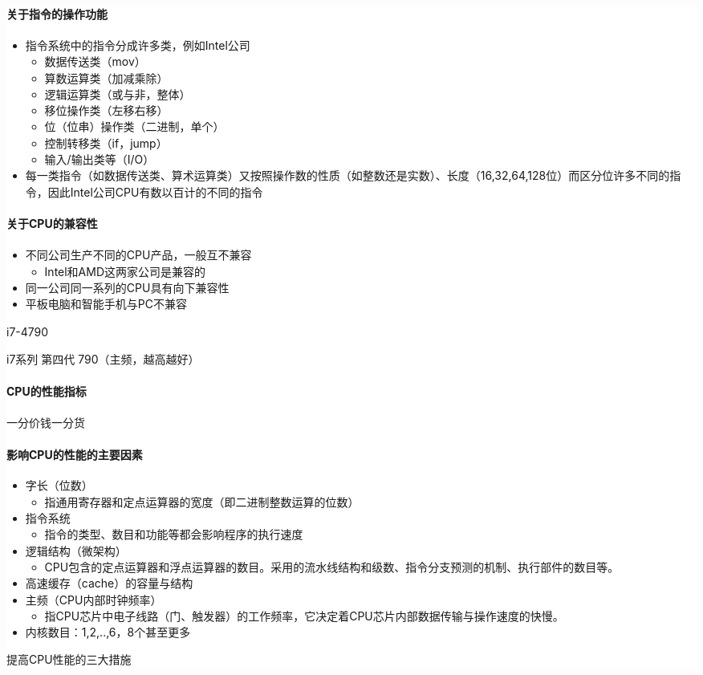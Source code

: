 

#### 关于指令的操作功能

- 指令系统中的指令分成许多类，例如Intel公司
  - 数据传送类（mov）
  - 算数运算类（加减乘除）
  - 逻辑运算类（或与非，整体）
  - 移位操作类（左移右移）
  - 位（位串）操作类（二进制，单个）
  - 控制转移类（if，jump）
  - 输入/输出类等（I/O）
- 每一类指令（如数据传送类、算术运算类）又按照操作数的性质（如整数还是实数）、长度（16,32,64,128位）而区分位许多不同的指令，因此Intel公司CPU有数以百计的不同的指令



#### 关于CPU的兼容性

- 不同公司生产不同的CPU产品，一般互不兼容
  - Intel和AMD这两家公司是兼容的
- 同一公司同一系列的CPU具有向下兼容性
- 平板电脑和智能手机与PC不兼容

i7-4790 

i7系列 第四代 790（主频，越高越好）



#### CPU的性能指标

一分价钱一分货



#### 影响CPU的性能的主要因素

- 字长（位数）
  - 指通用寄存器和定点运算器的宽度（即二进制整数运算的位数）
- 指令系统
  - 指令的类型、数目和功能等都会影响程序的执行速度
- 逻辑结构（微架构）
  - CPU包含的定点运算器和浮点运算器的数目。采用的流水线结构和级数、指令分支预测的机制、执行部件的数目等。
- 高速缓存（cache）的容量与结构
- 主频（CPU内部时钟频率）
  - 指CPU芯片中电子线路（门、触发器）的工作频率，它决定着CPU芯片内部数据传输与操作速度的快慢。
- 内核数目：1,2,..,6，8个甚至更多 



提高CPU性能的三大措施
